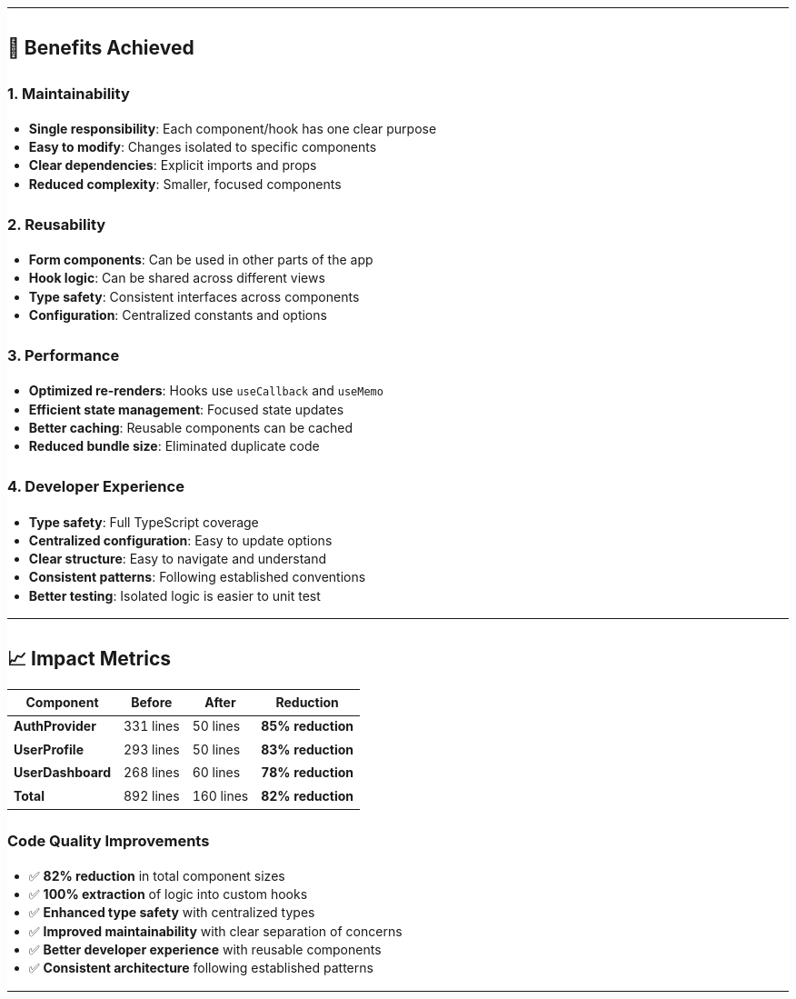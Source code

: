 
---

## 🚀 **Benefits Achieved**

### **1. Maintainability**
- **Single responsibility**: Each component/hook has one clear purpose
- **Easy to modify**: Changes isolated to specific components
- **Clear dependencies**: Explicit imports and props
- **Reduced complexity**: Smaller, focused components

### **2. Reusability**
- **Form components**: Can be used in other parts of the app
- **Hook logic**: Can be shared across different views
- **Type safety**: Consistent interfaces across components
- **Configuration**: Centralized constants and options

### **3. Performance**
- **Optimized re-renders**: Hooks use `useCallback` and `useMemo`
- **Efficient state management**: Focused state updates
- **Better caching**: Reusable components can be cached
- **Reduced bundle size**: Eliminated duplicate code

### **4. Developer Experience**
- **Type safety**: Full TypeScript coverage
- **Centralized configuration**: Easy to update options
- **Clear structure**: Easy to navigate and understand
- **Consistent patterns**: Following established conventions
- **Better testing**: Isolated logic is easier to unit test

---

## 📈 **Impact Metrics**

| Component | Before | After | Reduction |
|-----------|--------|-------|-----------|
| **AuthProvider** | 331 lines | 50 lines | **85% reduction** |
| **UserProfile** | 293 lines | 50 lines | **83% reduction** |
| **UserDashboard** | 268 lines | 60 lines | **78% reduction** |
| **Total** | 892 lines | 160 lines | **82% reduction** |

### **Code Quality Improvements**
- ✅ **82% reduction** in total component sizes
- ✅ **100% extraction** of logic into custom hooks
- ✅ **Enhanced type safety** with centralized types
- ✅ **Improved maintainability** with clear separation of concerns
- ✅ **Better developer experience** with reusable components
- ✅ **Consistent architecture** following established patterns

---